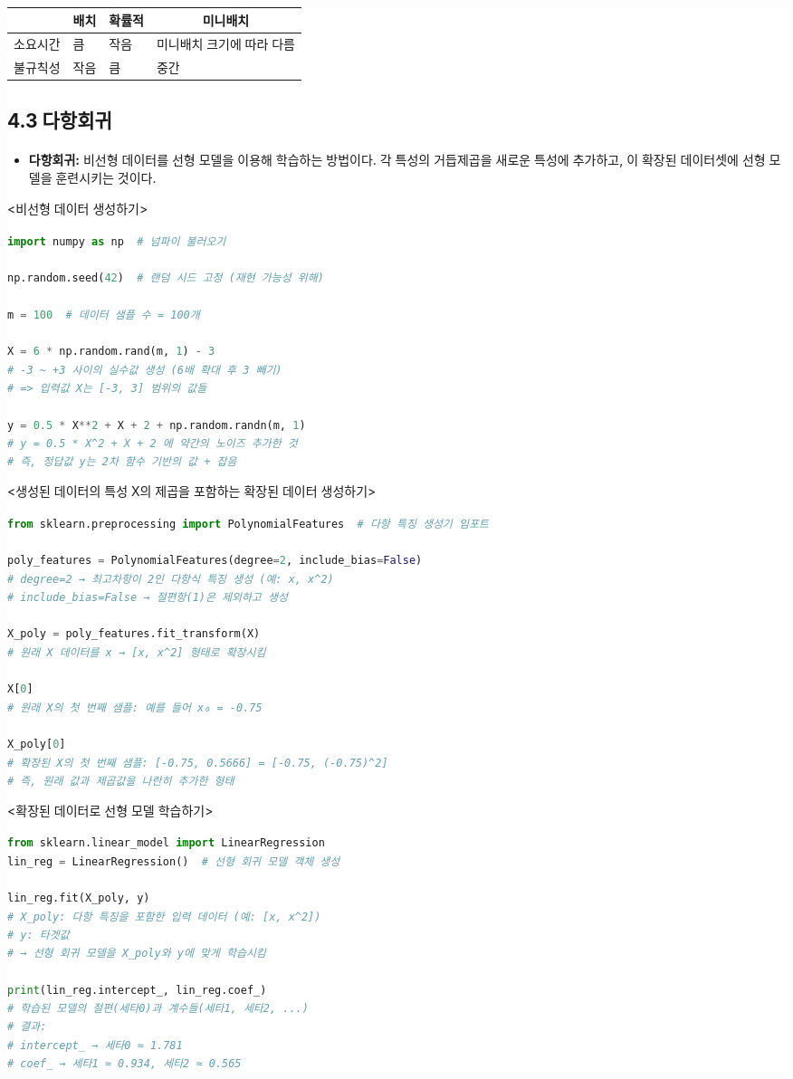   |      |배치   |확률적 |미니배치|
  |------|------|------|------|
  |소요시간|큼    |작음  |미니배치 크기에 따라 다름|
  |불규칙성|작음  |큼    |중간|


## 4.3 다항회귀

- **다항회귀:** 비선형 데이터를 선형 모델을 이용해 학습하는 방법이다. 각 특성의 거듭제곱을 새로운 특성에 추가하고, 이 확장된 데이터셋에 선형 모델을 훈련시키는 것이다.

<비선형 데이터 생성하기>
```python
import numpy as np  # 넘파이 불러오기

np.random.seed(42)  # 랜덤 시드 고정 (재현 가능성 위해)

m = 100  # 데이터 샘플 수 = 100개

X = 6 * np.random.rand(m, 1) - 3  
# -3 ~ +3 사이의 실수값 생성 (6배 확대 후 3 빼기)
# => 입력값 X는 [-3, 3] 범위의 값들

y = 0.5 * X**2 + X + 2 + np.random.randn(m, 1)
# y = 0.5 * X^2 + X + 2 에 약간의 노이즈 추가한 것
# 즉, 정답값 y는 2차 함수 기반의 값 + 잡음
```

<생성된 데이터의 특성 X의 제곱을 포함하는 확장된 데이터 생성하기>
```python
from sklearn.preprocessing import PolynomialFeatures  # 다항 특징 생성기 임포트

poly_features = PolynomialFeatures(degree=2, include_bias=False)  
# degree=2 → 최고차항이 2인 다항식 특징 생성 (예: x, x^2)
# include_bias=False → 절편항(1)은 제외하고 생성

X_poly = poly_features.fit_transform(X)  
# 원래 X 데이터를 x → [x, x^2] 형태로 확장시킴

X[0]  
# 원래 X의 첫 번째 샘플: 예를 들어 x₀ = -0.75

X_poly[0]  
# 확장된 X의 첫 번째 샘플: [-0.75, 0.5666] = [-0.75, (-0.75)^2]
# 즉, 원래 값과 제곱값을 나란히 추가한 형태
```

<확장된 데이터로 선형 모델 학습하기>
```python
from sklearn.linear_model import LinearRegression
lin_reg = LinearRegression()  # 선형 회귀 모델 객체 생성

lin_reg.fit(X_poly, y)  
# X_poly: 다항 특징을 포함한 입력 데이터 (예: [x, x^2])
# y: 타겟값
# → 선형 회귀 모델을 X_poly와 y에 맞게 학습시킴

print(lin_reg.intercept_, lin_reg.coef_)
# 학습된 모델의 절편(세타0)과 계수들(세타1, 세타2, ...)
# 결과:
# intercept_ → 세타0 ≈ 1.781
# coef_ → 세타1 ≈ 0.934, 세타2 ≈ 0.565
```
